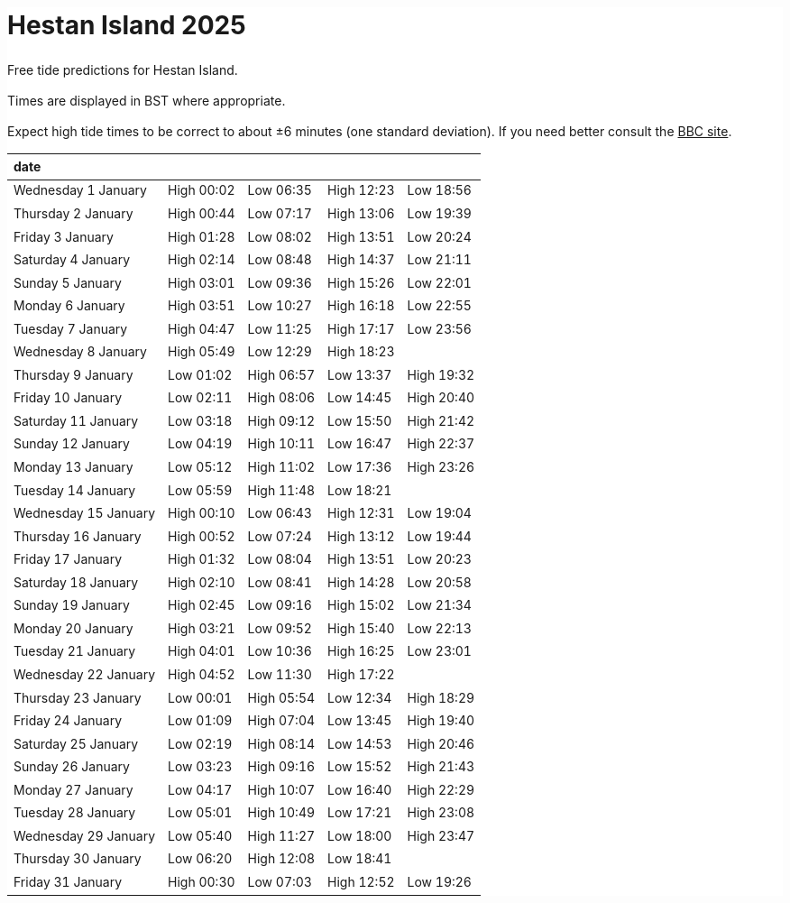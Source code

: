 # Hestan Island 2025
Free tide predictions for Hestan Island.

Times are displayed in BST where appropriate.

Expect high tide times to be correct to about ±6 minutes (one standard deviation).
If you need better consult the [BBC site](https://www.bbc.co.uk/weather/coast-and-sea/tide-tables).

| date |   |   |   |   |
|:-----|---|---|---|---|
| Wednesday 1 January | High 00:02 | Low 06:35 | High 12:23 | Low 18:56 | 
| Thursday 2 January | High 00:44 | Low 07:17 | High 13:06 | Low 19:39 | 
| Friday 3 January | High 01:28 | Low 08:02 | High 13:51 | Low 20:24 | 
| Saturday 4 January | High 02:14 | Low 08:48 | High 14:37 | Low 21:11 | 
| Sunday 5 January | High 03:01 | Low 09:36 | High 15:26 | Low 22:01 | 
| Monday 6 January | High 03:51 | Low 10:27 | High 16:18 | Low 22:55 | 
| Tuesday 7 January | High 04:47 | Low 11:25 | High 17:17 | Low 23:56 | 
| Wednesday 8 January | High 05:49 | Low 12:29 | High 18:23 |  | 
| Thursday 9 January | Low 01:02 | High 06:57 | Low 13:37 | High 19:32 | 
| Friday 10 January | Low 02:11 | High 08:06 | Low 14:45 | High 20:40 | 
| Saturday 11 January | Low 03:18 | High 09:12 | Low 15:50 | High 21:42 | 
| Sunday 12 January | Low 04:19 | High 10:11 | Low 16:47 | High 22:37 | 
| Monday 13 January | Low 05:12 | High 11:02 | Low 17:36 | High 23:26 | 
| Tuesday 14 January | Low 05:59 | High 11:48 | Low 18:21 |  | 
| Wednesday 15 January | High 00:10 | Low 06:43 | High 12:31 | Low 19:04 | 
| Thursday 16 January | High 00:52 | Low 07:24 | High 13:12 | Low 19:44 | 
| Friday 17 January | High 01:32 | Low 08:04 | High 13:51 | Low 20:23 | 
| Saturday 18 January | High 02:10 | Low 08:41 | High 14:28 | Low 20:58 | 
| Sunday 19 January | High 02:45 | Low 09:16 | High 15:02 | Low 21:34 | 
| Monday 20 January | High 03:21 | Low 09:52 | High 15:40 | Low 22:13 | 
| Tuesday 21 January | High 04:01 | Low 10:36 | High 16:25 | Low 23:01 | 
| Wednesday 22 January | High 04:52 | Low 11:30 | High 17:22 |  | 
| Thursday 23 January | Low 00:01 | High 05:54 | Low 12:34 | High 18:29 | 
| Friday 24 January | Low 01:09 | High 07:04 | Low 13:45 | High 19:40 | 
| Saturday 25 January | Low 02:19 | High 08:14 | Low 14:53 | High 20:46 | 
| Sunday 26 January | Low 03:23 | High 09:16 | Low 15:52 | High 21:43 | 
| Monday 27 January | Low 04:17 | High 10:07 | Low 16:40 | High 22:29 | 
| Tuesday 28 January | Low 05:01 | High 10:49 | Low 17:21 | High 23:08 | 
| Wednesday 29 January | Low 05:40 | High 11:27 | Low 18:00 | High 23:47 | 
| Thursday 30 January | Low 06:20 | High 12:08 | Low 18:41 |  | 
| Friday 31 January | High 00:30 | Low 07:03 | High 12:52 | Low 19:26 | 